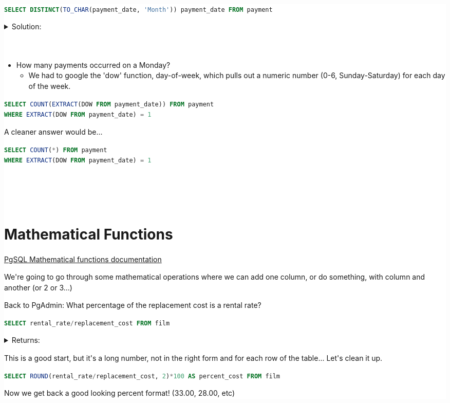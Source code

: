 ```sql
SELECT DISTINCT(TO_CHAR(payment_date, 'Month')) payment_date FROM payment
```
<details><summary>Solution: </summary></details>

<br />
<br />

- How many payments occurred on a Monday?
  - We had to google the 'dow' function, day-of-week, which pulls out a numeric number (0-6, Sunday-Saturday) for each day of the week.
 
```sql
SELECT COUNT(EXTRACT(DOW FROM payment_date)) FROM payment
WHERE EXTRACT(DOW FROM payment_date) = 1
```
A cleaner answer would be...

```sql
SELECT COUNT(*) FROM payment
WHERE EXTRACT(DOW FROM payment_date) = 1
```

<br />
<br />
<br />

# Mathematical Functions
[PgSQL Mathematical functions documentation](https://www.postgresql.org/docs/current/functions-math.html)

We're going to go through some mathematical operations where we can add one column, or do something, with column and another (or 2 or 3...)

Back to PgAdmin: What percentage of the replacement cost is a rental rate?

```sql
SELECT rental_rate/replacement_cost FROM film
```


<details><summary>Returns: </summary></details>

This is a good start, but it's a long number, not in the right form and for each row of the table... Let's clean it up.

```sql
SELECT ROUND(rental_rate/replacement_cost, 2)*100 AS percent_cost FROM film
```
Now we get back a good looking percent format! (33.00, 28.00, etc)
